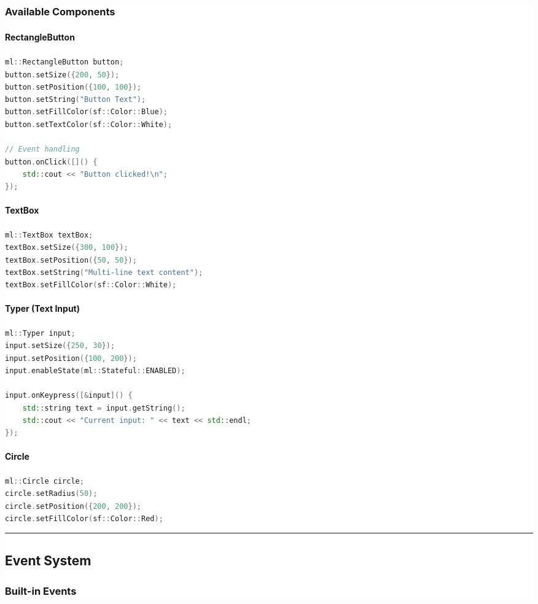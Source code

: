 ### Available Components

#### RectangleButton
```cpp
ml::RectangleButton button;
button.setSize({200, 50});
button.setPosition({100, 100});
button.setString("Button Text");
button.setFillColor(sf::Color::Blue);
button.setTextColor(sf::Color::White);

// Event handling
button.onClick([]() {
    std::cout << "Button clicked!\n";
});
```

#### TextBox
```cpp
ml::TextBox textBox;
textBox.setSize({300, 100});
textBox.setPosition({50, 50});
textBox.setString("Multi-line text content");
textBox.setFillColor(sf::Color::White);
```

#### Typer (Text Input)
```cpp
ml::Typer input;
input.setSize({250, 30});
input.setPosition({100, 200});
input.enableState(ml::Stateful::ENABLED);

input.onKeypress([&input]() {
    std::string text = input.getString();
    std::cout << "Current input: " << text << std::endl;
});
```

#### Circle
```cpp
ml::Circle circle;
circle.setRadius(50);
circle.setPosition({200, 200});
circle.setFillColor(sf::Color::Red);
```

---

## Event System

### Built-in Events
